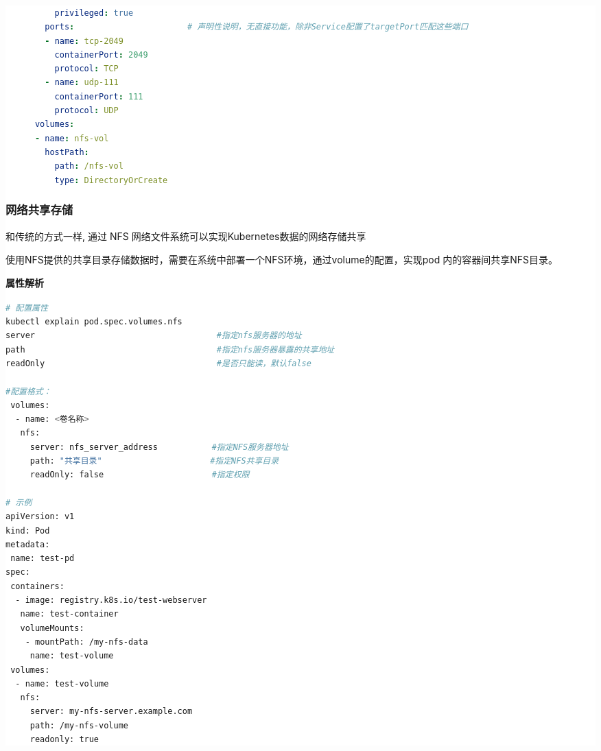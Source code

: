 ```yaml
          privileged: true
        ports:                       # 声明性说明，无直接功能，除非Service配置了targetPort匹配这些端口
        - name: tcp-2049
          containerPort: 2049
          protocol: TCP
        - name: udp-111
          containerPort: 111
          protocol: UDP
      volumes:
      - name: nfs-vol
        hostPath:
          path: /nfs-vol
          type: DirectoryOrCreate
```



### 网络共享存储

和传统的方式一样, 通过 NFS 网络文件系统可以实现Kubernetes数据的网络存储共享

使用NFS提供的共享目录存储数据时，需要在系统中部署一个NFS环境，通过volume的配置，实现pod 内的容器间共享NFS目录。



**属性解析**

```bash
# 配置属性
kubectl explain pod.spec.volumes.nfs
server                                     #指定nfs服务器的地址
path                                       #指定nfs服务器暴露的共享地址
readOnly                                   #是否只能读，默认false

#配置格式：
 volumes:
  - name: <卷名称>
   nfs:
     server: nfs_server_address           #指定NFS服务器地址
     path: "共享目录"                      #指定NFS共享目录
     readOnly: false                      #指定权限

# 示例
apiVersion: v1
kind: Pod
metadata:
 name: test-pd
spec:
 containers:
  - image: registry.k8s.io/test-webserver
   name: test-container
   volumeMounts:
    - mountPath: /my-nfs-data
     name: test-volume
 volumes:
  - name: test-volume
   nfs:
     server: my-nfs-server.example.com
     path: /my-nfs-volume
     readonly: true
```
